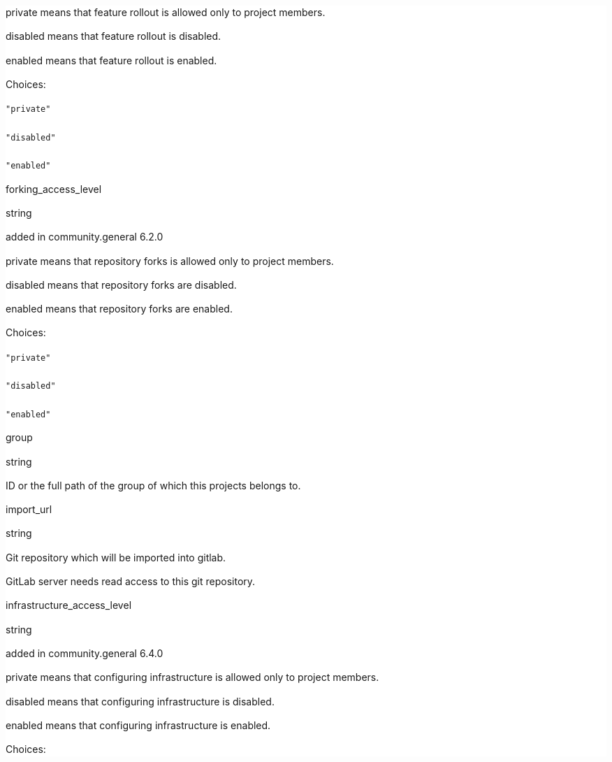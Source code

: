 
private means that feature rollout is allowed only to project members.

disabled means that feature rollout is disabled.

enabled means that feature rollout is enabled.

Choices:

    "private"

    "disabled"

    "enabled"

forking_access_level

string

added in community.general 6.2.0
	

private means that repository forks is allowed only to project members.

disabled means that repository forks are disabled.

enabled means that repository forks are enabled.

Choices:

    "private"

    "disabled"

    "enabled"

group

string
	

ID or the full path of the group of which this projects belongs to.

import_url

string
	

Git repository which will be imported into gitlab.

GitLab server needs read access to this git repository.

infrastructure_access_level

string

added in community.general 6.4.0
	

private means that configuring infrastructure is allowed only to project members.

disabled means that configuring infrastructure is disabled.

enabled means that configuring infrastructure is enabled.

Choices:

